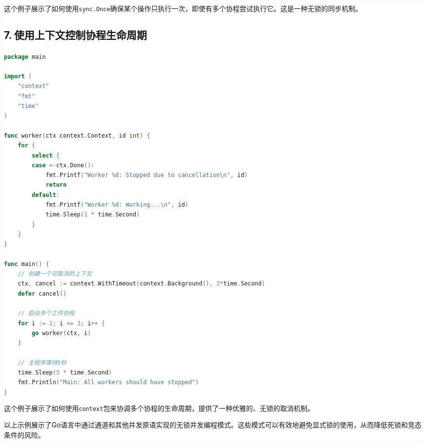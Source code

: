 这个例子展示了如何使用`sync.Once`确保某个操作只执行一次，即使有多个协程尝试执行它。这是一种无锁的同步机制。

## 7. 使用上下文控制协程生命周期

```go
package main

import (
    "context"
    "fmt"
    "time"
)

func worker(ctx context.Context, id int) {
    for {
        select {
        case <-ctx.Done():
            fmt.Printf("Worker %d: Stopped due to cancellation\n", id)
            return
        default:
            fmt.Printf("Worker %d: Working...\n", id)
            time.Sleep(1 * time.Second)
        }
    }
}

func main() {
    // 创建一个可取消的上下文
    ctx, cancel := context.WithTimeout(context.Background(), 3*time.Second)
    defer cancel()
    
    // 启动多个工作协程
    for i := 1; i <= 3; i++ {
        go worker(ctx, i)
    }
    
    // 主程序等待5秒
    time.Sleep(5 * time.Second)
    fmt.Println("Main: All workers should have stopped")
}
```

这个例子展示了如何使用`context`包来协调多个协程的生命周期，提供了一种优雅的、无锁的取消机制。

以上示例展示了Go语言中通过通道和其他并发原语实现的无锁并发编程模式。这些模式可以有效地避免显式锁的使用，从而降低死锁和竞态条件的风险。
